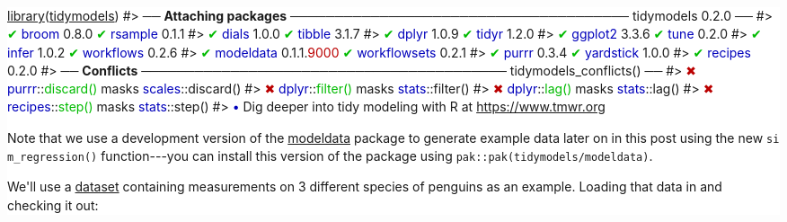 <span class='kr'><a href='https://rdrr.io/r/base/library.html'>library</a></span><span class='o'>(</span><span class='nv'><a href='https://tidymodels.tidymodels.org'>tidymodels</a></span><span class='o'>)</span>
<span class='c'>#&gt; ── <span style='font-weight: bold;'>Attaching packages</span> ────────────────────────────────────── tidymodels 0.2.0 ──</span>
<span class='c'>#&gt; <span style='color: #00BB00;'>✔</span> <span style='color: #0000BB;'>broom       </span> 0.8.0          <span style='color: #00BB00;'>✔</span> <span style='color: #0000BB;'>rsample     </span> 0.1.1     </span>
<span class='c'>#&gt; <span style='color: #00BB00;'>✔</span> <span style='color: #0000BB;'>dials       </span> 1.0.0          <span style='color: #00BB00;'>✔</span> <span style='color: #0000BB;'>tibble      </span> 3.1.7     </span>
<span class='c'>#&gt; <span style='color: #00BB00;'>✔</span> <span style='color: #0000BB;'>dplyr       </span> 1.0.9          <span style='color: #00BB00;'>✔</span> <span style='color: #0000BB;'>tidyr       </span> 1.2.0     </span>
<span class='c'>#&gt; <span style='color: #00BB00;'>✔</span> <span style='color: #0000BB;'>ggplot2     </span> 3.3.6          <span style='color: #00BB00;'>✔</span> <span style='color: #0000BB;'>tune        </span> 0.2.0     </span>
<span class='c'>#&gt; <span style='color: #00BB00;'>✔</span> <span style='color: #0000BB;'>infer       </span> 1.0.2          <span style='color: #00BB00;'>✔</span> <span style='color: #0000BB;'>workflows   </span> 0.2.6     </span>
<span class='c'>#&gt; <span style='color: #00BB00;'>✔</span> <span style='color: #0000BB;'>modeldata   </span> 0.1.1.<span style='color: #BB0000;'>9000</span>     <span style='color: #00BB00;'>✔</span> <span style='color: #0000BB;'>workflowsets</span> 0.2.1     </span>
<span class='c'>#&gt; <span style='color: #00BB00;'>✔</span> <span style='color: #0000BB;'>purrr       </span> 0.3.4          <span style='color: #00BB00;'>✔</span> <span style='color: #0000BB;'>yardstick   </span> 1.0.0     </span>
<span class='c'>#&gt; <span style='color: #00BB00;'>✔</span> <span style='color: #0000BB;'>recipes     </span> 0.2.0</span>
<span class='c'>#&gt; ── <span style='font-weight: bold;'>Conflicts</span> ───────────────────────────────────────── tidymodels_conflicts() ──</span>
<span class='c'>#&gt; <span style='color: #BB0000;'>✖</span> <span style='color: #0000BB;'>purrr</span>::<span style='color: #00BB00;'>discard()</span> masks <span style='color: #0000BB;'>scales</span>::discard()</span>
<span class='c'>#&gt; <span style='color: #BB0000;'>✖</span> <span style='color: #0000BB;'>dplyr</span>::<span style='color: #00BB00;'>filter()</span>  masks <span style='color: #0000BB;'>stats</span>::filter()</span>
<span class='c'>#&gt; <span style='color: #BB0000;'>✖</span> <span style='color: #0000BB;'>dplyr</span>::<span style='color: #00BB00;'>lag()</span>     masks <span style='color: #0000BB;'>stats</span>::lag()</span>
<span class='c'>#&gt; <span style='color: #BB0000;'>✖</span> <span style='color: #0000BB;'>recipes</span>::<span style='color: #00BB00;'>step()</span>  masks <span style='color: #0000BB;'>stats</span>::step()</span>
<span class='c'>#&gt; <span style='color: #0000BB;'>•</span> Dig deeper into tidy modeling with R at <span style='color: #00BB00;'>https://www.tmwr.org</span></span></code></pre>

</div>

Note that we use a development version of the [modeldata](https://modeldata.tidymodels.org/) package to generate example data later on in this post using the new `sim_regression()` function---you can install this version of the package using `pak::pak(tidymodels/modeldata)`.

We'll use a [dataset](https://allisonhorst.github.io/palmerpenguins/) containing measurements on 3 different species of penguins as an example. Loading that data in and checking it out:
